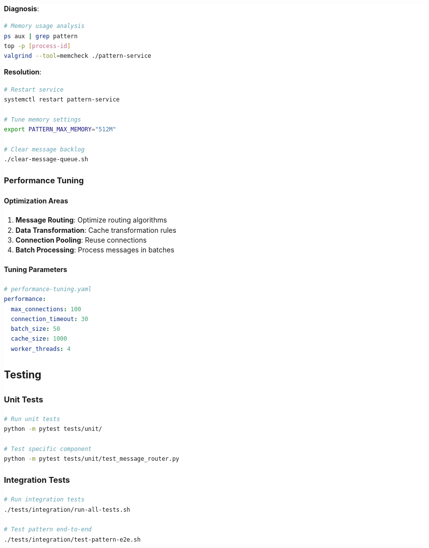 **Diagnosis**:
```bash
# Memory usage analysis
ps aux | grep pattern
top -p [process-id]
valgrind --tool=memcheck ./pattern-service
```

**Resolution**:
```bash
# Restart service
systemctl restart pattern-service

# Tune memory settings
export PATTERN_MAX_MEMORY="512M"

# Clear message backlog
./clear-message-queue.sh
```

### Performance Tuning

#### Optimization Areas
1. **Message Routing**: Optimize routing algorithms
2. **Data Transformation**: Cache transformation rules
3. **Connection Pooling**: Reuse connections
4. **Batch Processing**: Process messages in batches

#### Tuning Parameters
```yaml
# performance-tuning.yaml
performance:
  max_connections: 100
  connection_timeout: 30
  batch_size: 50
  cache_size: 1000
  worker_threads: 4
```

## Testing

### Unit Tests
```bash
# Run unit tests
python -m pytest tests/unit/

# Test specific component
python -m pytest tests/unit/test_message_router.py
```

### Integration Tests
```bash
# Run integration tests
./tests/integration/run-all-tests.sh

# Test pattern end-to-end
./tests/integration/test-pattern-e2e.sh
```
